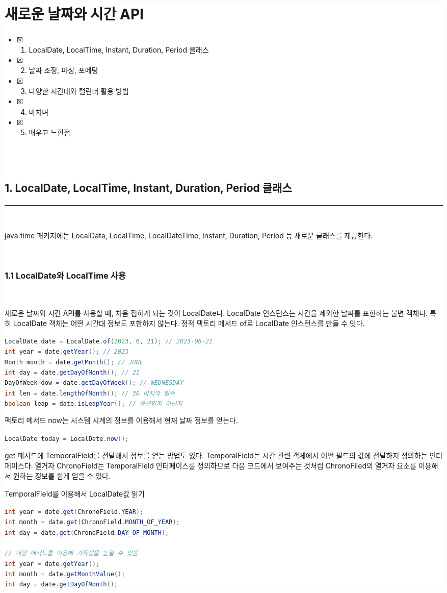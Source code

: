 # 새로운 날짜와 시간 API

- [x] 1. LocalDate, LocalTime, Instant, Duration, Period 클래스
- [x] 2. 날짜 조정, 파싱, 포메팅
- [x] 3. 다양한 시간대와 캘린더 활용 방법
- [x] 4. 마치며
- [x] 5. 배우고 느낀점

<br><br>

## 1. LocalDate, LocalTime, Instant, Duration, Period 클래스

---

<br>

 java.time 패키지에는 LocalData, LocalTime, LocalDateTime, Instant, Duration, Period 등 새로운 클래스를 제공한다.

<br>

### 1.1 LocalDate와 LocalTime 사용

<br>

 새로운 날짜와 시간 API를 사용할 때, 처음 접하게 되는 것이 LocalDate다. LocalDate 인스턴스는 시간을 제외한 날짜를 표현하는 불변 객체다. 특히 LocalDate 객체는 어떤 시간대 정보도 포함하지 않는다. 정적 팩토리 메서드 of로 LocalDate 인스턴스를 만들 수 잇다.

```java
LocalDate date = LocalDate.of(2023, 6, 21); // 2023-06-21
int year = date.getYear(); // 2023
Month month = date.getMonth(); // JUNE
int day = date.getDayOfMonth(); // 21
DayOfWeek dow = date.getDayOfWeek(); // WEDNESDAY
int len = date.lengthOfMonth(); // 30 마지막 일수
boolean leap = date.isLeapYear(); // 윤년인지 아닌지
```

 팩토리 메서드 now는 시스템 시계의 정보를 이용해서 현재 날짜 정보를 얻는다.

```java
LocalDate today = LocalDate.now();
```

 get 메서드에 TemporalField를 전달해서 정보를 얻는 방법도 있다. TemporalField는 시간 관련 객체에서 어떤 필드의 값에 전달하지 정의하는 인터페이스다. 열거자 ChronoField는 TemporalField 인터페이스를 정의하므로 다음 코드에서 보여주는 것처럼 ChronoFiled의 열거자 요소를 이용해서 원하는 정보를 쉽게 얻을 수 있다.

 TemporalField를 이용해서 LocalDate값 읽기

```java
int year = date.get(ChronoField.YEAR);
int month = date.get(ChronoField.MONTH_OF_YEAR);
int day = date.get(ChronoField.DAY_OF_MONTH);

// 내장 매서드를 이용해 가독성을 높일 수 있음
int year = date.getYear();
int month = date.getMonthValue();
int day = date.getDayOfMonth();
```
